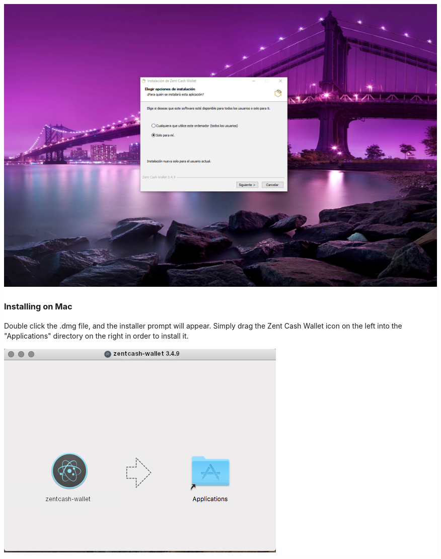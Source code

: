 ![Screenshot of the installer utility for windows](../../assets/proton-windows-installer.png)

### Installing on Mac

Double click the .dmg file, and the installer prompt will appear. Simply drag the Zent Cash Wallet icon on the left into the "Applications" directory on the right in order to install it.

![Screenshot of mac installer](../../assets/proton-mac-installer.png)
